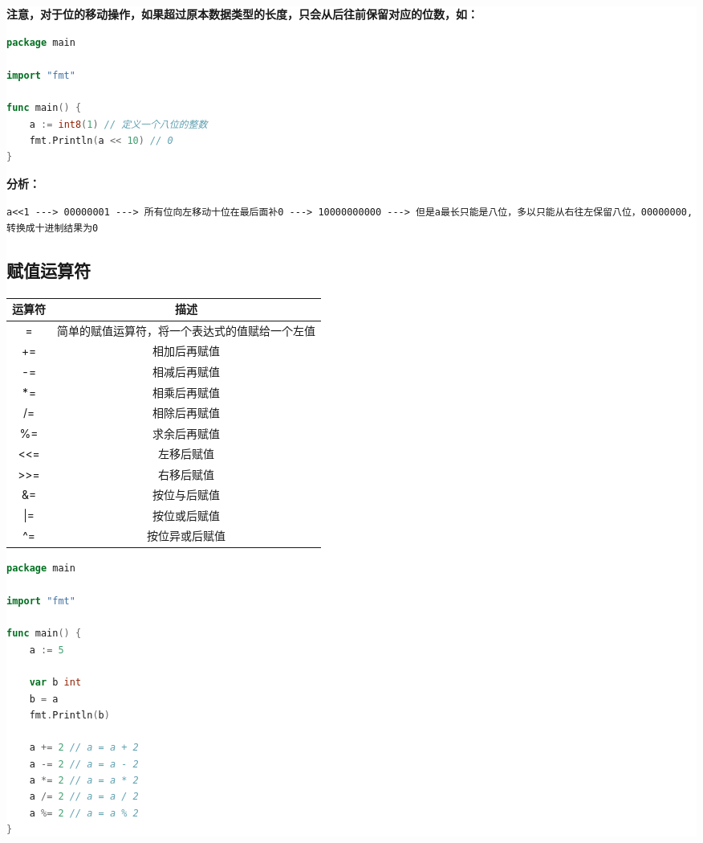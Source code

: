 **注意，对于位的移动操作，如果超过原本数据类型的长度，只会从后往前保留对应的位数，如：**

```go
package main

import "fmt"

func main() {
	a := int8(1) // 定义一个八位的整数
	fmt.Println(a << 10) // 0
}
```

**分析：**

```
a<<1 ---> 00000001 ---> 所有位向左移动十位在最后面补0 ---> 10000000000 ---> 但是a最长只能是八位，多以只能从右往左保留八位，00000000,转换成十进制结果为0
```

## 赋值运算符

| 运算符 |                      描述                      |
| :----: | :--------------------------------------------: |
|   =    | 简单的赋值运算符，将一个表达式的值赋给一个左值 |
|   +=   |                  相加后再赋值                  |
|   -=   |                  相减后再赋值                  |
|   *=   |                  相乘后再赋值                  |
|   /=   |                  相除后再赋值                  |
|   %=   |                  求余后再赋值                  |
|  <<=   |                   左移后赋值                   |
|  >>=   |                   右移后赋值                   |
|   &=   |                  按位与后赋值                  |
|  \|=   |                  按位或后赋值                  |
|   ^=   |                 按位异或后赋值                 |

```go
package main

import "fmt"

func main() {
	a := 5

	var b int
	b = a
	fmt.Println(b)

	a += 2 // a = a + 2
	a -= 2 // a = a - 2
	a *= 2 // a = a * 2
	a /= 2 // a = a / 2
	a %= 2 // a = a % 2
}
```
